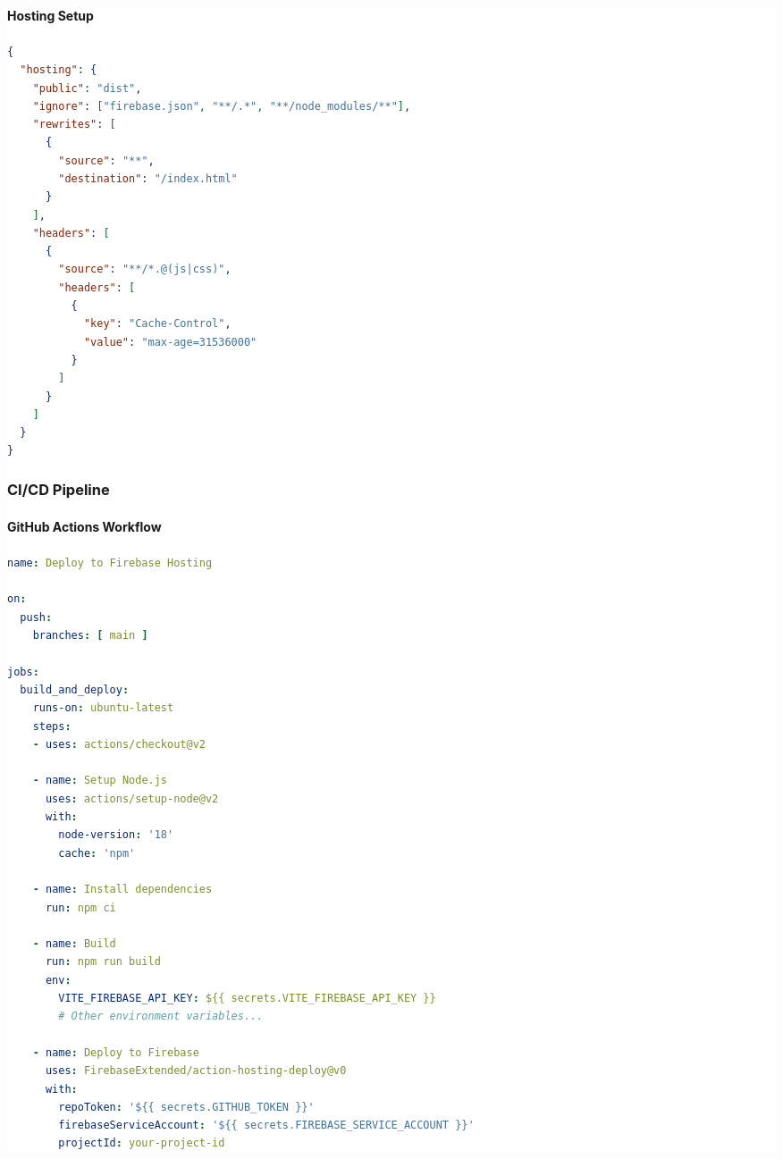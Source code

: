 #### Hosting Setup
```json
{
  "hosting": {
    "public": "dist",
    "ignore": ["firebase.json", "**/.*", "**/node_modules/**"],
    "rewrites": [
      {
        "source": "**",
        "destination": "/index.html"
      }
    ],
    "headers": [
      {
        "source": "**/*.@(js|css)",
        "headers": [
          {
            "key": "Cache-Control",
            "value": "max-age=31536000"
          }
        ]
      }
    ]
  }
}
```

### CI/CD Pipeline

#### GitHub Actions Workflow
```yaml
name: Deploy to Firebase Hosting

on:
  push:
    branches: [ main ]

jobs:
  build_and_deploy:
    runs-on: ubuntu-latest
    steps:
    - uses: actions/checkout@v2
    
    - name: Setup Node.js
      uses: actions/setup-node@v2
      with:
        node-version: '18'
        cache: 'npm'
    
    - name: Install dependencies
      run: npm ci
    
    - name: Build
      run: npm run build
      env:
        VITE_FIREBASE_API_KEY: ${{ secrets.VITE_FIREBASE_API_KEY }}
        # Other environment variables...
    
    - name: Deploy to Firebase
      uses: FirebaseExtended/action-hosting-deploy@v0
      with:
        repoToken: '${{ secrets.GITHUB_TOKEN }}'
        firebaseServiceAccount: '${{ secrets.FIREBASE_SERVICE_ACCOUNT }}'
        projectId: your-project-id
```